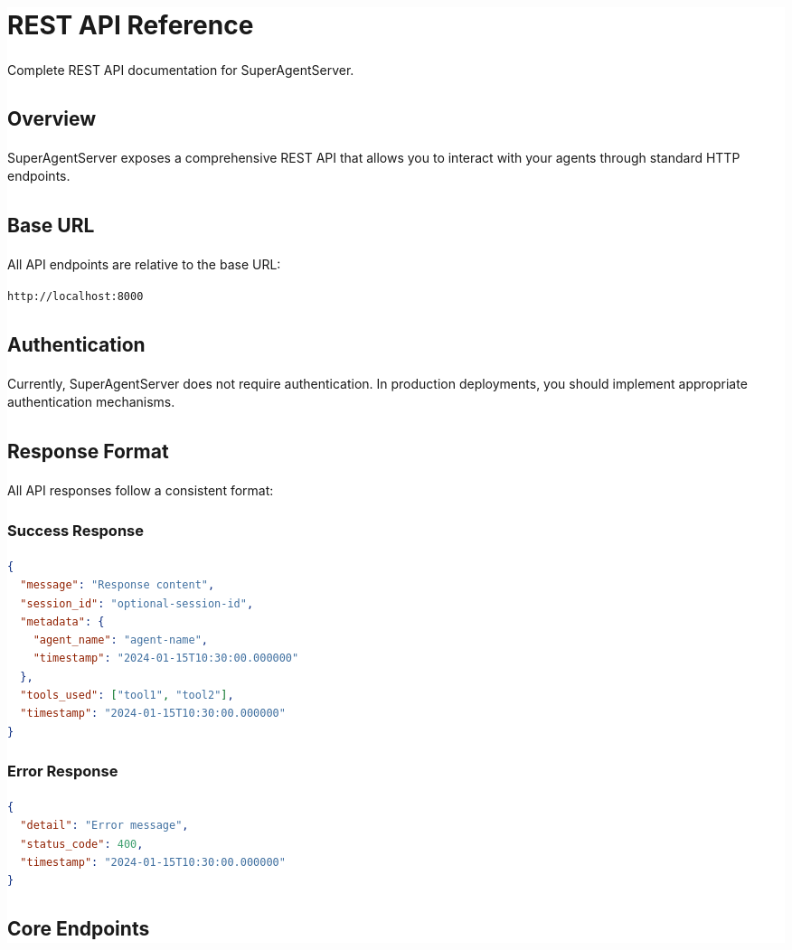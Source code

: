 # REST API Reference

Complete REST API documentation for SuperAgentServer.

## Overview

SuperAgentServer exposes a comprehensive REST API that allows you to interact with your agents through standard HTTP endpoints.

## Base URL

All API endpoints are relative to the base URL:

```
http://localhost:8000
```

## Authentication

Currently, SuperAgentServer does not require authentication. In production deployments, you should implement appropriate authentication mechanisms.

## Response Format

All API responses follow a consistent format:

### Success Response

```json
{
  "message": "Response content",
  "session_id": "optional-session-id",
  "metadata": {
    "agent_name": "agent-name",
    "timestamp": "2024-01-15T10:30:00.000000"
  },
  "tools_used": ["tool1", "tool2"],
  "timestamp": "2024-01-15T10:30:00.000000"
}
```

### Error Response

```json
{
  "detail": "Error message",
  "status_code": 400,
  "timestamp": "2024-01-15T10:30:00.000000"
}
```

## Core Endpoints
